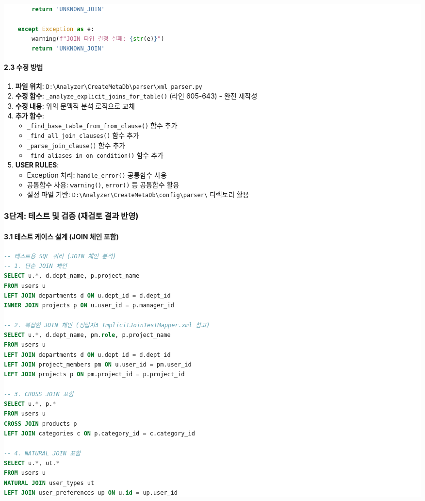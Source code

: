 ```python
        return 'UNKNOWN_JOIN'
        
    except Exception as e:
        warning(f"JOIN 타입 결정 실패: {str(e)}")
        return 'UNKNOWN_JOIN'
```

#### 2.3 수정 방법
1. **파일 위치**: `D:\Analyzer\CreateMetaDb\parser\xml_parser.py`
2. **수정 함수**: `_analyze_explicit_joins_for_table()` (라인 605-643) - 완전 재작성
3. **수정 내용**: 위의 문맥적 분석 로직으로 교체
4. **추가 함수**: 
   - `_find_base_table_from_from_clause()` 함수 추가
   - `_find_all_join_clauses()` 함수 추가
   - `_parse_join_clause()` 함수 추가
   - `_find_aliases_in_on_condition()` 함수 추가
5. **USER RULES**: 
   - Exception 처리: `handle_error()` 공통함수 사용
   - 공통함수 사용: `warning()`, `error()` 등 공통함수 활용
   - 설정 파일 기반: `D:\Analyzer\CreateMetaDb\config\parser\` 디렉토리 활용

### 3단계: 테스트 및 검증 (재검토 결과 반영)

#### 3.1 테스트 케이스 설계 (JOIN 체인 포함)
```sql
-- 테스트용 SQL 쿼리 (JOIN 체인 분석)
-- 1. 단순 JOIN 체인
SELECT u.*, d.dept_name, p.project_name
FROM users u
LEFT JOIN departments d ON u.dept_id = d.dept_id
INNER JOIN projects p ON u.user_id = p.manager_id

-- 2. 복잡한 JOIN 체인 (정답지3 ImplicitJoinTestMapper.xml 참고)
SELECT u.*, d.dept_name, pm.role, p.project_name
FROM users u
LEFT JOIN departments d ON u.dept_id = d.dept_id
LEFT JOIN project_members pm ON u.user_id = pm.user_id
LEFT JOIN projects p ON pm.project_id = p.project_id

-- 3. CROSS JOIN 포함
SELECT u.*, p.*
FROM users u
CROSS JOIN products p
LEFT JOIN categories c ON p.category_id = c.category_id

-- 4. NATURAL JOIN 포함
SELECT u.*, ut.*
FROM users u
NATURAL JOIN user_types ut
LEFT JOIN user_preferences up ON u.id = up.user_id
```
